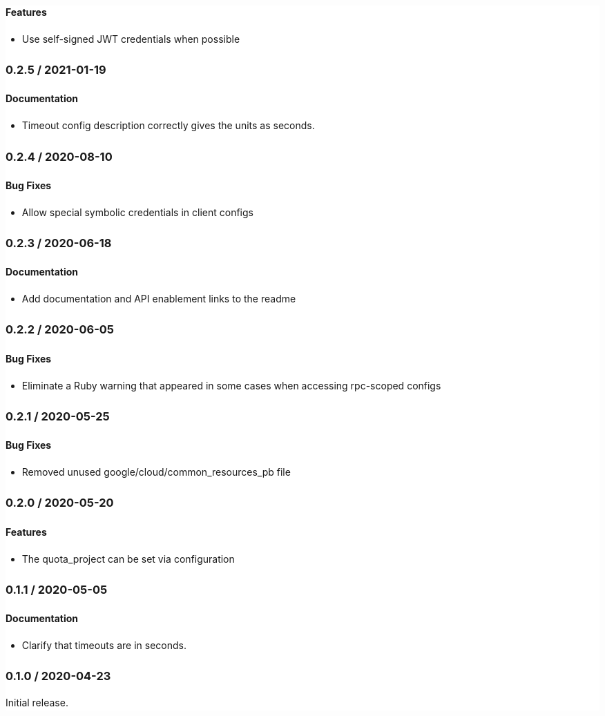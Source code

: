 #### Features

* Use self-signed JWT credentials when possible

### 0.2.5 / 2021-01-19

#### Documentation

* Timeout config description correctly gives the units as seconds.

### 0.2.4 / 2020-08-10

#### Bug Fixes

* Allow special symbolic credentials in client configs

### 0.2.3 / 2020-06-18

#### Documentation

* Add documentation and API enablement links to the readme

### 0.2.2 / 2020-06-05

#### Bug Fixes

* Eliminate a Ruby warning that appeared in some cases when accessing rpc-scoped configs

### 0.2.1 / 2020-05-25

#### Bug Fixes

* Removed unused google/cloud/common_resources_pb file

### 0.2.0 / 2020-05-20

#### Features

* The quota_project can be set via configuration

### 0.1.1 / 2020-05-05

#### Documentation

* Clarify that timeouts are in seconds.

### 0.1.0 / 2020-04-23

Initial release.
